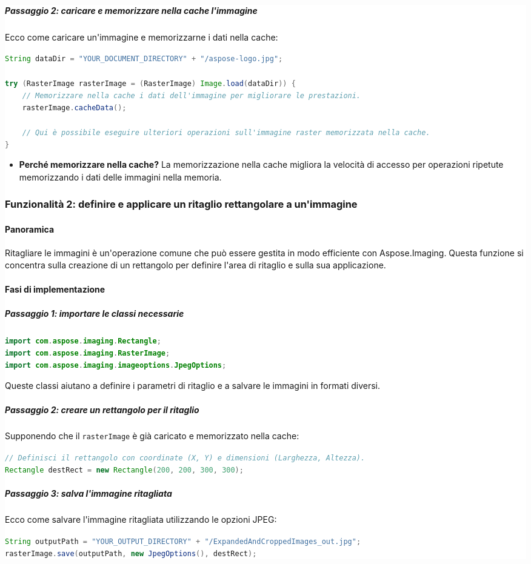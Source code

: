 ##### Passaggio 2: caricare e memorizzare nella cache l'immagine

Ecco come caricare un'immagine e memorizzarne i dati nella cache:

```java
String dataDir = "YOUR_DOCUMENT_DIRECTORY" + "/aspose-logo.jpg";

try (RasterImage rasterImage = (RasterImage) Image.load(dataDir)) {
    // Memorizzare nella cache i dati dell'immagine per migliorare le prestazioni.
    rasterImage.cacheData();
    
    // Qui è possibile eseguire ulteriori operazioni sull'immagine raster memorizzata nella cache.
}
```

- **Perché memorizzare nella cache?** La memorizzazione nella cache migliora la velocità di accesso per operazioni ripetute memorizzando i dati delle immagini nella memoria.

### Funzionalità 2: definire e applicare un ritaglio rettangolare a un'immagine

#### Panoramica

Ritagliare le immagini è un'operazione comune che può essere gestita in modo efficiente con Aspose.Imaging. Questa funzione si concentra sulla creazione di un rettangolo per definire l'area di ritaglio e sulla sua applicazione.

#### Fasi di implementazione

##### Passaggio 1: importare le classi necessarie

```java
import com.aspose.imaging.Rectangle;
import com.aspose.imaging.RasterImage;
import com.aspose.imaging.imageoptions.JpegOptions;
```

Queste classi aiutano a definire i parametri di ritaglio e a salvare le immagini in formati diversi.

##### Passaggio 2: creare un rettangolo per il ritaglio

Supponendo che il `rasterImage` è già caricato e memorizzato nella cache:

```java
// Definisci il rettangolo con coordinate (X, Y) e dimensioni (Larghezza, Altezza).
Rectangle destRect = new Rectangle(200, 200, 300, 300);
```

##### Passaggio 3: salva l'immagine ritagliata

Ecco come salvare l'immagine ritagliata utilizzando le opzioni JPEG:

```java
String outputPath = "YOUR_OUTPUT_DIRECTORY" + "/ExpandedAndCroppedImages_out.jpg";
rasterImage.save(outputPath, new JpegOptions(), destRect);
```
